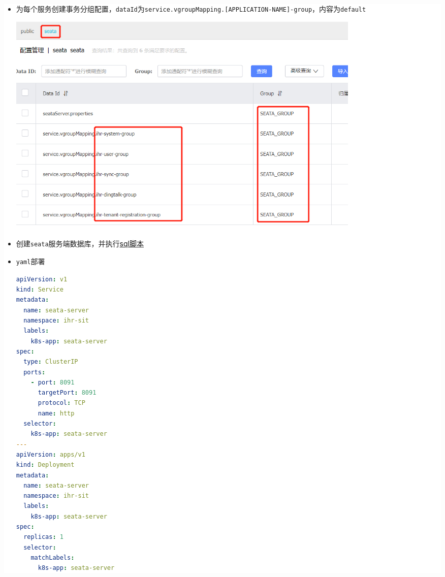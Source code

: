   + 为每个服务创建事务分组配置，`dataId`为`service.vgroupMapping.[APPLICATION-NAME]-group`，内容为`default`

    <img src="assets/image-20220118153119496.png" alt="image-20220118153119496" style="zoom:67%;" /> 

+ 创建`seata`服务端数据库，并执行[sql脚本](https://github.com/seata/seata/blob/1.4.0/script/server/db/mysql.sql) 

+ `yaml`部署

  ```yaml
  apiVersion: v1
  kind: Service
  metadata:
    name: seata-server
    namespace: ihr-sit
    labels:
      k8s-app: seata-server
  spec:
    type: ClusterIP
    ports:
      - port: 8091
        targetPort: 8091
        protocol: TCP
        name: http
    selector:
      k8s-app: seata-server
  ---
  apiVersion: apps/v1
  kind: Deployment
  metadata:
    name: seata-server
    namespace: ihr-sit
    labels:
      k8s-app: seata-server
  spec:
    replicas: 1
    selector:
      matchLabels:
        k8s-app: seata-server
  ```